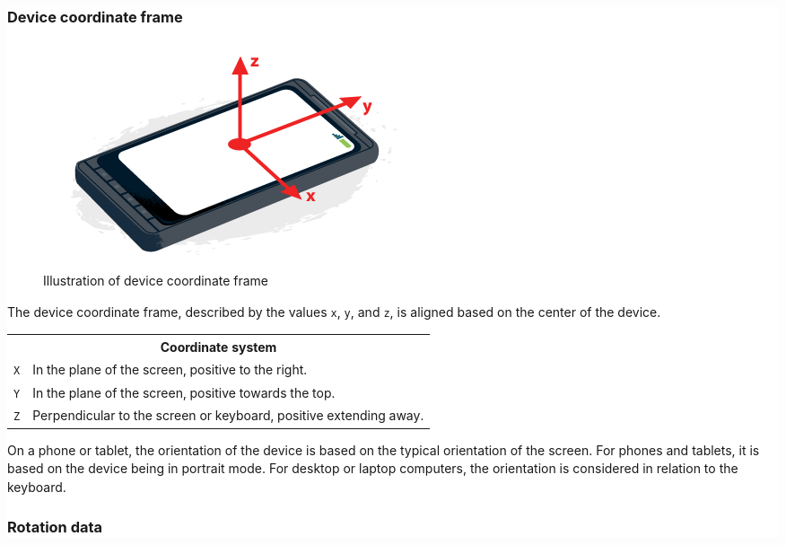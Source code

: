 ### Device coordinate frame

<div class="attempt-right">
  <figure id="fig1">
    <img src="images/axes.png" alt="illustration of device coordinate frame">
    <figcaption>
      Illustration of device coordinate frame
    </figcaption>
  </figure>
</div>



The device coordinate frame, described by the values `x`, `y`, and `z`, is aligned based on the center of the device.

<table class="responsive">
  
<tr><th colspan="2">Coordinate system</th></tr>
<tr>
  <td><code>X</code></td>
  <td>In the plane of the screen, positive to the right.</td>
</tr>
<tr>
  <td><code>Y</code></td>
  <td>In the plane of the screen, positive towards the top.</td>
</tr>
<tr>
  <td><code>Z</code></td>
  <td>Perpendicular to the screen or keyboard, positive extending
    away.
  </td>
</tr>
</table>

On a phone or tablet, the orientation of the device is based on the typical orientation of the screen. For phones and tablets, it is based on the device being in portrait mode. For desktop or laptop computers, the orientation is considered in relation to the keyboard.

### Rotation data
